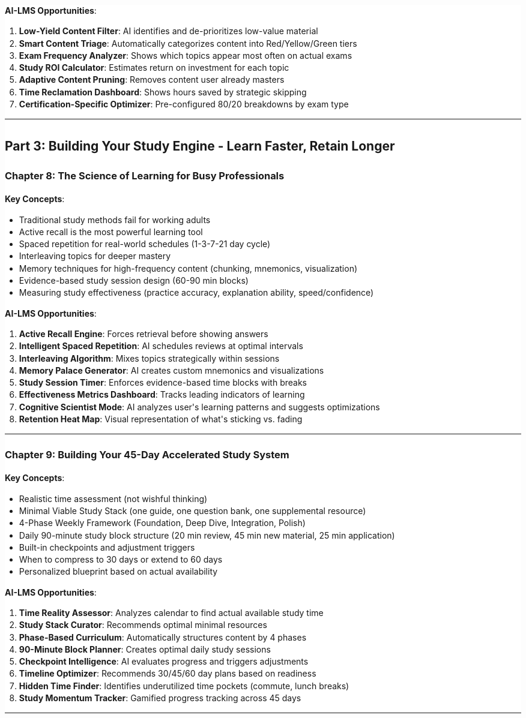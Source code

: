 **AI-LMS Opportunities**:
1. **Low-Yield Content Filter**: AI identifies and de-prioritizes low-value material
2. **Smart Content Triage**: Automatically categorizes content into Red/Yellow/Green tiers
3. **Exam Frequency Analyzer**: Shows which topics appear most often on actual exams
4. **Study ROI Calculator**: Estimates return on investment for each topic
5. **Adaptive Content Pruning**: Removes content user already masters
6. **Time Reclamation Dashboard**: Shows hours saved by strategic skipping
7. **Certification-Specific Optimizer**: Pre-configured 80/20 breakdowns by exam type

---

## Part 3: Building Your Study Engine - Learn Faster, Retain Longer

### Chapter 8: The Science of Learning for Busy Professionals

**Key Concepts**:
- Traditional study methods fail for working adults
- Active recall is the most powerful learning tool
- Spaced repetition for real-world schedules (1-3-7-21 day cycle)
- Interleaving topics for deeper mastery
- Memory techniques for high-frequency content (chunking, mnemonics, visualization)
- Evidence-based study session design (60-90 min blocks)
- Measuring study effectiveness (practice accuracy, explanation ability, speed/confidence)

**AI-LMS Opportunities**:
1. **Active Recall Engine**: Forces retrieval before showing answers
2. **Intelligent Spaced Repetition**: AI schedules reviews at optimal intervals
3. **Interleaving Algorithm**: Mixes topics strategically within sessions
4. **Memory Palace Generator**: AI creates custom mnemonics and visualizations
5. **Study Session Timer**: Enforces evidence-based time blocks with breaks
6. **Effectiveness Metrics Dashboard**: Tracks leading indicators of learning
7. **Cognitive Scientist Mode**: AI analyzes user's learning patterns and suggests optimizations
8. **Retention Heat Map**: Visual representation of what's sticking vs. fading

---

### Chapter 9: Building Your 45-Day Accelerated Study System

**Key Concepts**:
- Realistic time assessment (not wishful thinking)
- Minimal Viable Study Stack (one guide, one question bank, one supplemental resource)
- 4-Phase Weekly Framework (Foundation, Deep Dive, Integration, Polish)
- Daily 90-minute study block structure (20 min review, 45 min new material, 25 min application)
- Built-in checkpoints and adjustment triggers
- When to compress to 30 days or extend to 60 days
- Personalized blueprint based on actual availability

**AI-LMS Opportunities**:
1. **Time Reality Assessor**: Analyzes calendar to find actual available study time
2. **Study Stack Curator**: Recommends optimal minimal resources
3. **Phase-Based Curriculum**: Automatically structures content by 4 phases
4. **90-Minute Block Planner**: Creates optimal daily study sessions
5. **Checkpoint Intelligence**: AI evaluates progress and triggers adjustments
6. **Timeline Optimizer**: Recommends 30/45/60 day plans based on readiness
7. **Hidden Time Finder**: Identifies underutilized time pockets (commute, lunch breaks)
8. **Study Momentum Tracker**: Gamified progress tracking across 45 days

---